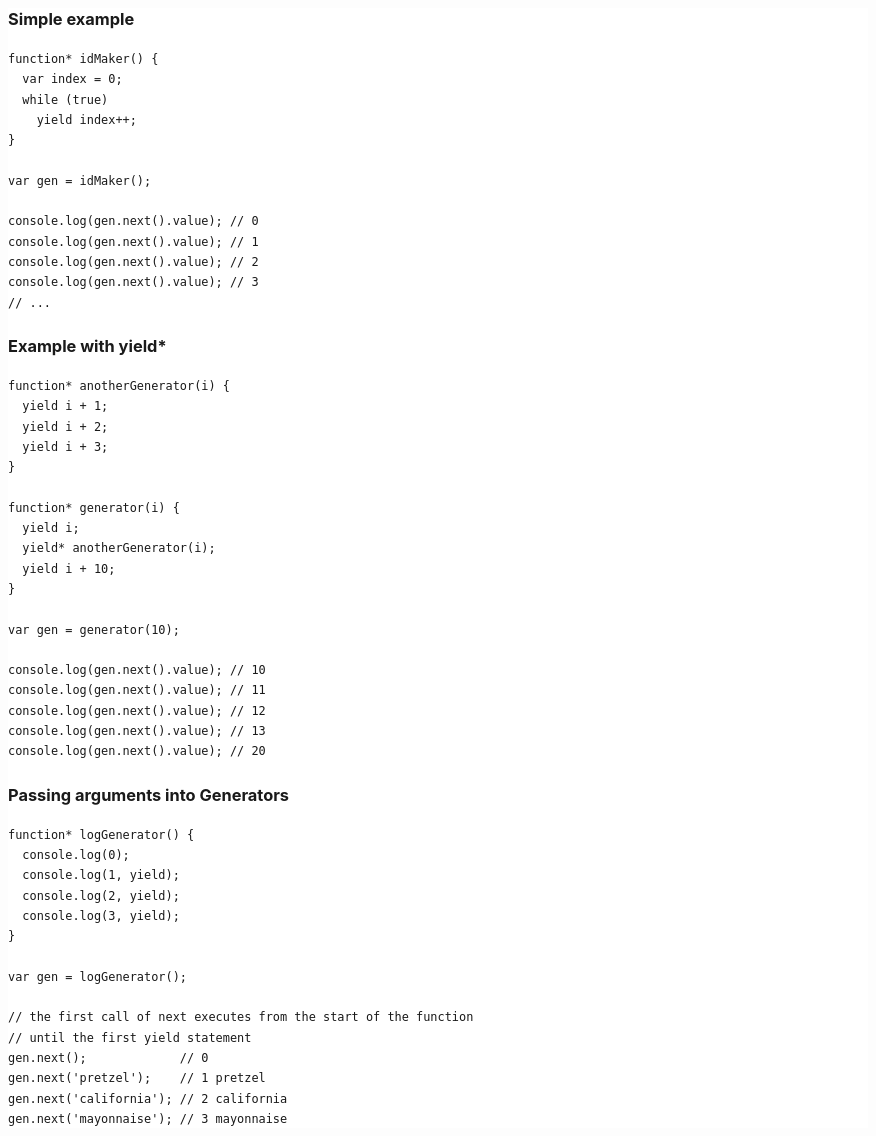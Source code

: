 ### Simple example

    function* idMaker() {
      var index = 0;
      while (true)
        yield index++;
    }

    var gen = idMaker();

    console.log(gen.next().value); // 0
    console.log(gen.next().value); // 1
    console.log(gen.next().value); // 2
    console.log(gen.next().value); // 3
    // ...

### Example with yield\*

    function* anotherGenerator(i) {
      yield i + 1;
      yield i + 2;
      yield i + 3;
    }

    function* generator(i) {
      yield i;
      yield* anotherGenerator(i);
      yield i + 10;
    }

    var gen = generator(10);

    console.log(gen.next().value); // 10
    console.log(gen.next().value); // 11
    console.log(gen.next().value); // 12
    console.log(gen.next().value); // 13
    console.log(gen.next().value); // 20

### Passing arguments into Generators

    function* logGenerator() {
      console.log(0);
      console.log(1, yield);
      console.log(2, yield);
      console.log(3, yield);
    }

    var gen = logGenerator();

    // the first call of next executes from the start of the function
    // until the first yield statement
    gen.next();             // 0
    gen.next('pretzel');    // 1 pretzel
    gen.next('california'); // 2 california
    gen.next('mayonnaise'); // 3 mayonnaise
